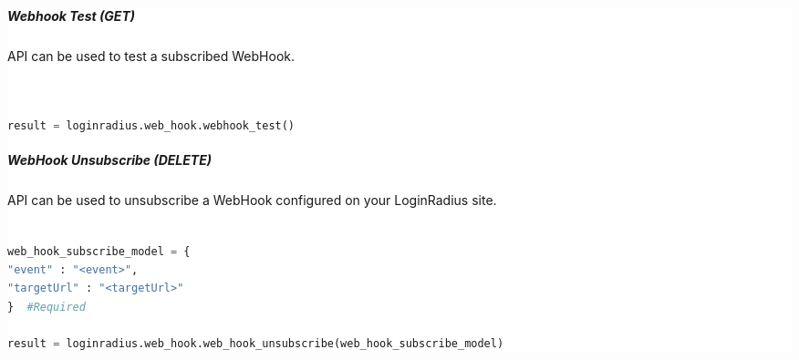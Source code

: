   
  
 
<h5 id="WebhookTest-get-"> Webhook Test (GET)</h6>
 API can be used to test a subscribed WebHook.  

 ```python
 

result = loginradius.web_hook.webhook_test()
 ```
 
  
  
 
<h5 id="WebHookUnsubscribe-delete-"> WebHook Unsubscribe (DELETE)</h6>
 API can be used to unsubscribe a WebHook configured on your LoginRadius site.  

 ```python
 
web_hook_subscribe_model = { 
"event" : "<event>",
"targetUrl" : "<targetUrl>"
}  #Required

result = loginradius.web_hook.web_hook_unsubscribe(web_hook_subscribe_model)
 ```
 
  